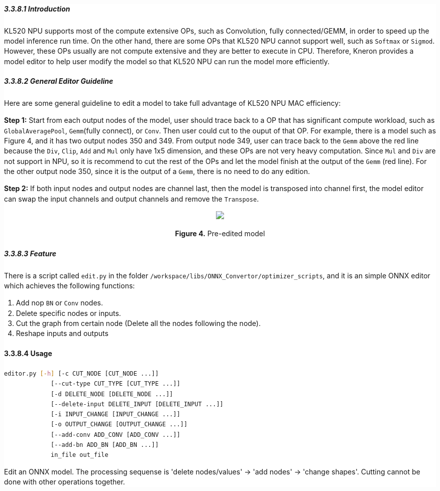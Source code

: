 ##### 3.3.8.1 Introduction

KL520 NPU supports most of the compute extensive OPs, such as Convolution, fully connected/GEMM, in order to speed up the model inference run time. On the other hand, there are some OPs that KL520 NPU cannot support well, such as `Softmax` or `Sigmod`. However, these OPs usually are not compute extensive and they are better to execute in CPU. Therefore, Kneron provides a model editor to help user modify the model so that KL520 NPU can run the model more efficiently.

##### 3.3.8.2 General Editor Guideline

Here are some general guideline to edit a model to take full advantage of KL520 NPU MAC efficiency:

**Step 1:** Start from each output nodes of the model, user should trace back to a OP that has significant compute workload, such as `GlobalAveragePool`, `Gemm`(fully connect), or `Conv`. Then user could cut to the ouput of that OP. For example, there is a model such as Figure 4, and it has two output nodes 350 and 349. From output node 349, user can trace back to the `Gemm` above the red line because the `Div`, `Clip`, `Add` and `Mul` only have 1x5 dimension, and these OPs are not very heavy computation. Since `Mul` and `Div` are not support in NPU, so it is recommend to cut the rest of the OPs and let the model finish at the output of the `Gemm` (red line). For the other output node 350, since it is the output of a `Gemm`, there is no need to do any edition.

**Step 2:** If both input nodes and output nodes are channel last, then the model is transposed into channel first, the model editor can swap the input channels and output channels and remove the `Transpose`.

<div align="center">
<img src="../imgs/manual/fig4_pre_edited_model.png">
<p><span style="font-weight: bold;">Figure 4.</span> Pre-edited model </p>
</div>

##### 3.3.8.3 Feature
There is a script called `edit.py` in the folder `/workspace/libs/ONNX_Convertor/optimizer_scripts`, and it is an simple ONNX editor which achieves the following functions:

1. Add nop `BN` or `Conv` nodes.
2. Delete specific nodes or inputs.
3. Cut the graph from certain node (Delete all the nodes following the node).
4. Reshape inputs and outputs

#### 3.3.8.4 Usage

```bash
editor.py [-h] [-c CUT_NODE [CUT_NODE ...]]
             [--cut-type CUT_TYPE [CUT_TYPE ...]]
             [-d DELETE_NODE [DELETE_NODE ...]]
             [--delete-input DELETE_INPUT [DELETE_INPUT ...]]
             [-i INPUT_CHANGE [INPUT_CHANGE ...]]
             [-o OUTPUT_CHANGE [OUTPUT_CHANGE ...]]
             [--add-conv ADD_CONV [ADD_CONV ...]]
             [--add-bn ADD_BN [ADD_BN ...]]
             in_file out_file
```

Edit an ONNX model. The processing sequense is 'delete nodes/values' -> 'add nodes' -> 'change shapes'. Cutting cannot be done with other operations together.
